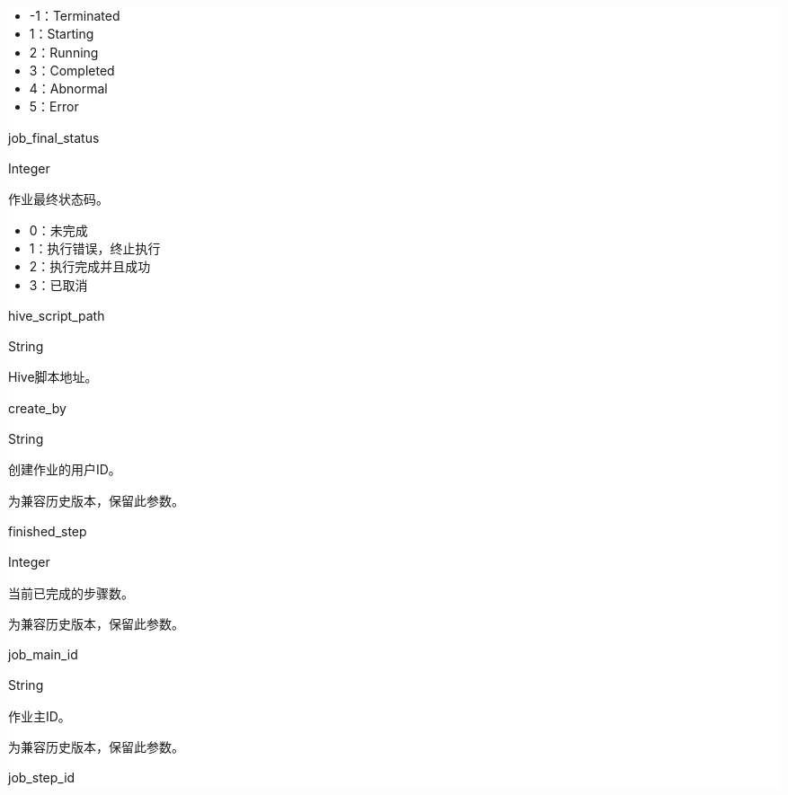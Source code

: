 <a name="ul13080661695"></a><a name="ul13080661695"></a><ul id="ul13080661695"><li>-1：Terminated</li><li>1：Starting</li><li>2：Running</li><li>3：Completed</li><li>4：Abnormal</li><li>5：Error</li></ul>
</td>
</tr>
<tr id="row4846002714355"><td class="cellrowborder" valign="top" width="25%" headers="mcps1.2.4.1.1 "><p id="p3294814314355"><a name="p3294814314355"></a><a name="p3294814314355"></a>job_final_status</p>
</td>
<td class="cellrowborder" valign="top" width="25%" headers="mcps1.2.4.1.2 "><p id="p2627918214228"><a name="p2627918214228"></a><a name="p2627918214228"></a>Integer</p>
</td>
<td class="cellrowborder" valign="top" width="50%" headers="mcps1.2.4.1.3 "><p id="p25388152145857"><a name="p25388152145857"></a><a name="p25388152145857"></a>作业最终状态码。</p>
<a name="ul27166780145857"></a><a name="ul27166780145857"></a><ul id="ul27166780145857"><li>0：未完成</li><li>1：执行错误，终止执行</li><li>2：执行完成并且成功</li><li>3：已取消</li></ul>
</td>
</tr>
<tr id="row371401061445"><td class="cellrowborder" valign="top" width="25%" headers="mcps1.2.4.1.1 "><p id="p555586001445"><a name="p555586001445"></a><a name="p555586001445"></a>hive_script_path</p>
</td>
<td class="cellrowborder" valign="top" width="25%" headers="mcps1.2.4.1.2 "><p id="p55880059142240"><a name="p55880059142240"></a><a name="p55880059142240"></a>String</p>
</td>
<td class="cellrowborder" valign="top" width="50%" headers="mcps1.2.4.1.3 "><p id="p29990897142240"><a name="p29990897142240"></a><a name="p29990897142240"></a>Hive脚本地址。</p>
</td>
</tr>
<tr id="row1977685014520"><td class="cellrowborder" valign="top" width="25%" headers="mcps1.2.4.1.1 "><p id="p5842105014520"><a name="p5842105014520"></a><a name="p5842105014520"></a>create_by</p>
</td>
<td class="cellrowborder" valign="top" width="25%" headers="mcps1.2.4.1.2 "><p id="p52983467142240"><a name="p52983467142240"></a><a name="p52983467142240"></a>String</p>
</td>
<td class="cellrowborder" valign="top" width="50%" headers="mcps1.2.4.1.3 "><p id="p63802438142240"><a name="p63802438142240"></a><a name="p63802438142240"></a>创建作业的用户ID。</p>
<p id="p5897187514510"><a name="p5897187514510"></a><a name="p5897187514510"></a>为兼容历史版本，保留此参数。</p>
</td>
</tr>
<tr id="row65069714440"><td class="cellrowborder" valign="top" width="25%" headers="mcps1.2.4.1.1 "><p id="p5270649514440"><a name="p5270649514440"></a><a name="p5270649514440"></a>finished_step</p>
</td>
<td class="cellrowborder" valign="top" width="25%" headers="mcps1.2.4.1.2 "><p id="p5534688142240"><a name="p5534688142240"></a><a name="p5534688142240"></a>Integer</p>
</td>
<td class="cellrowborder" valign="top" width="50%" headers="mcps1.2.4.1.3 "><p id="p45656553142240"><a name="p45656553142240"></a><a name="p45656553142240"></a>当前已完成的步骤数。</p>
<p id="p2504751814513"><a name="p2504751814513"></a><a name="p2504751814513"></a>为兼容历史版本，保留此参数。</p>
</td>
</tr>
<tr id="row5260952714511"><td class="cellrowborder" valign="top" width="25%" headers="mcps1.2.4.1.1 "><p id="p3351325814511"><a name="p3351325814511"></a><a name="p3351325814511"></a>job_main_id</p>
</td>
<td class="cellrowborder" valign="top" width="25%" headers="mcps1.2.4.1.2 "><p id="p6044962714230"><a name="p6044962714230"></a><a name="p6044962714230"></a>String</p>
</td>
<td class="cellrowborder" valign="top" width="50%" headers="mcps1.2.4.1.3 "><p id="p6458165214230"><a name="p6458165214230"></a><a name="p6458165214230"></a>作业主ID。</p>
<p id="p4059885114508"><a name="p4059885114508"></a><a name="p4059885114508"></a>为兼容历史版本，保留此参数。</p>
</td>
</tr>
<tr id="row96030801453"><td class="cellrowborder" valign="top" width="25%" headers="mcps1.2.4.1.1 "><p id="p396520331453"><a name="p396520331453"></a><a name="p396520331453"></a>job_step_id</p>
</td>